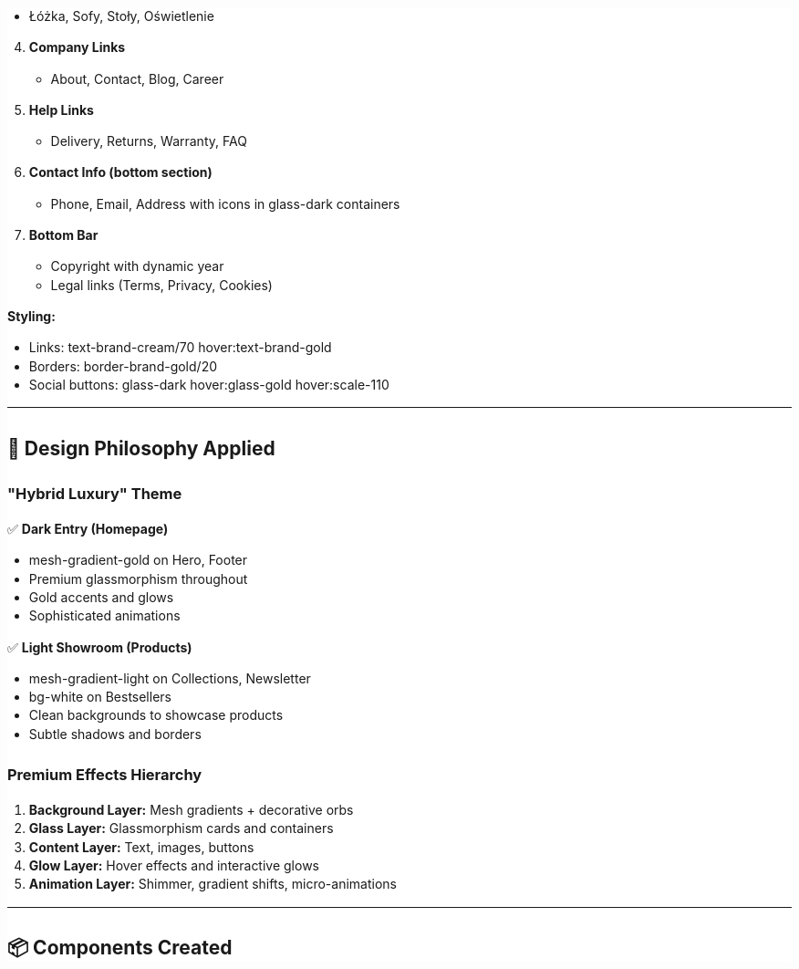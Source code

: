    - Łóżka, Sofy, Stoły, Oświetlenie

4. **Company Links**

   - About, Contact, Blog, Career

5. **Help Links**

   - Delivery, Returns, Warranty, FAQ

6. **Contact Info (bottom section)**

   - Phone, Email, Address with icons in glass-dark containers

7. **Bottom Bar**
   - Copyright with dynamic year
   - Legal links (Terms, Privacy, Cookies)

**Styling:**

- Links: text-brand-cream/70 hover:text-brand-gold
- Borders: border-brand-gold/20
- Social buttons: glass-dark hover:glass-gold hover:scale-110

---

## 🎨 Design Philosophy Applied

### "Hybrid Luxury" Theme

✅ **Dark Entry (Homepage)**

- mesh-gradient-gold on Hero, Footer
- Premium glassmorphism throughout
- Gold accents and glows
- Sophisticated animations

✅ **Light Showroom (Products)**

- mesh-gradient-light on Collections, Newsletter
- bg-white on Bestsellers
- Clean backgrounds to showcase products
- Subtle shadows and borders

### Premium Effects Hierarchy

1. **Background Layer:** Mesh gradients + decorative orbs
2. **Glass Layer:** Glassmorphism cards and containers
3. **Content Layer:** Text, images, buttons
4. **Glow Layer:** Hover effects and interactive glows
5. **Animation Layer:** Shimmer, gradient shifts, micro-animations

---

## 📦 Components Created
